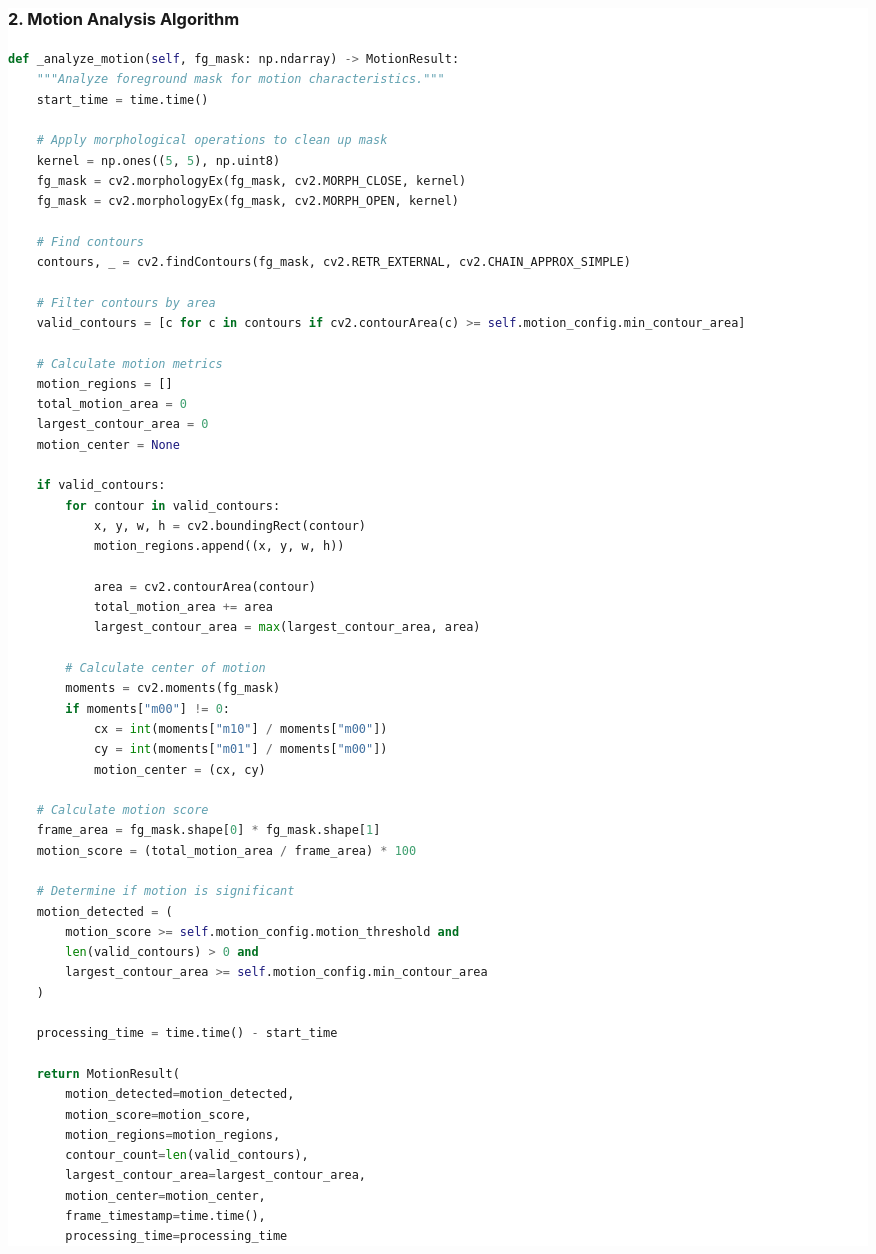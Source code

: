 
### **2. Motion Analysis Algorithm**
```python
def _analyze_motion(self, fg_mask: np.ndarray) -> MotionResult:
    """Analyze foreground mask for motion characteristics."""
    start_time = time.time()
    
    # Apply morphological operations to clean up mask
    kernel = np.ones((5, 5), np.uint8)
    fg_mask = cv2.morphologyEx(fg_mask, cv2.MORPH_CLOSE, kernel)
    fg_mask = cv2.morphologyEx(fg_mask, cv2.MORPH_OPEN, kernel)
    
    # Find contours
    contours, _ = cv2.findContours(fg_mask, cv2.RETR_EXTERNAL, cv2.CHAIN_APPROX_SIMPLE)
    
    # Filter contours by area
    valid_contours = [c for c in contours if cv2.contourArea(c) >= self.motion_config.min_contour_area]
    
    # Calculate motion metrics
    motion_regions = []
    total_motion_area = 0
    largest_contour_area = 0
    motion_center = None
    
    if valid_contours:
        for contour in valid_contours:
            x, y, w, h = cv2.boundingRect(contour)
            motion_regions.append((x, y, w, h))
            
            area = cv2.contourArea(contour)
            total_motion_area += area
            largest_contour_area = max(largest_contour_area, area)
        
        # Calculate center of motion
        moments = cv2.moments(fg_mask)
        if moments["m00"] != 0:
            cx = int(moments["m10"] / moments["m00"])
            cy = int(moments["m01"] / moments["m00"])
            motion_center = (cx, cy)
    
    # Calculate motion score
    frame_area = fg_mask.shape[0] * fg_mask.shape[1]
    motion_score = (total_motion_area / frame_area) * 100
    
    # Determine if motion is significant
    motion_detected = (
        motion_score >= self.motion_config.motion_threshold and
        len(valid_contours) > 0 and
        largest_contour_area >= self.motion_config.min_contour_area
    )
    
    processing_time = time.time() - start_time
    
    return MotionResult(
        motion_detected=motion_detected,
        motion_score=motion_score,
        motion_regions=motion_regions,
        contour_count=len(valid_contours),
        largest_contour_area=largest_contour_area,
        motion_center=motion_center,
        frame_timestamp=time.time(),
        processing_time=processing_time
```
